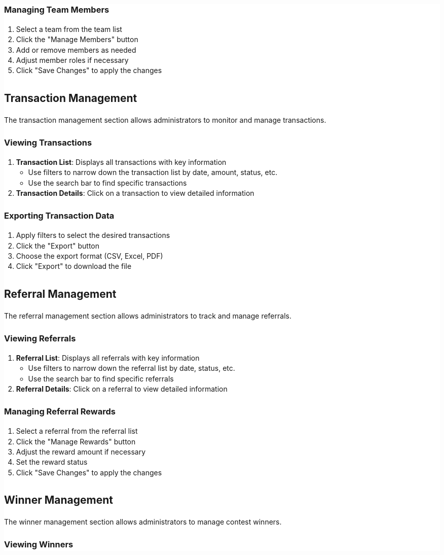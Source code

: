 ### Managing Team Members

1. Select a team from the team list
2. Click the "Manage Members" button
3. Add or remove members as needed
4. Adjust member roles if necessary
5. Click "Save Changes" to apply the changes

## Transaction Management

The transaction management section allows administrators to monitor and manage transactions.

### Viewing Transactions

1. **Transaction List**: Displays all transactions with key information
   - Use filters to narrow down the transaction list by date, amount, status, etc.
   - Use the search bar to find specific transactions
2. **Transaction Details**: Click on a transaction to view detailed information

### Exporting Transaction Data

1. Apply filters to select the desired transactions
2. Click the "Export" button
3. Choose the export format (CSV, Excel, PDF)
4. Click "Export" to download the file

## Referral Management

The referral management section allows administrators to track and manage referrals.

### Viewing Referrals

1. **Referral List**: Displays all referrals with key information
   - Use filters to narrow down the referral list by date, status, etc.
   - Use the search bar to find specific referrals
2. **Referral Details**: Click on a referral to view detailed information

### Managing Referral Rewards

1. Select a referral from the referral list
2. Click the "Manage Rewards" button
3. Adjust the reward amount if necessary
4. Set the reward status
5. Click "Save Changes" to apply the changes

## Winner Management

The winner management section allows administrators to manage contest winners.

### Viewing Winners

